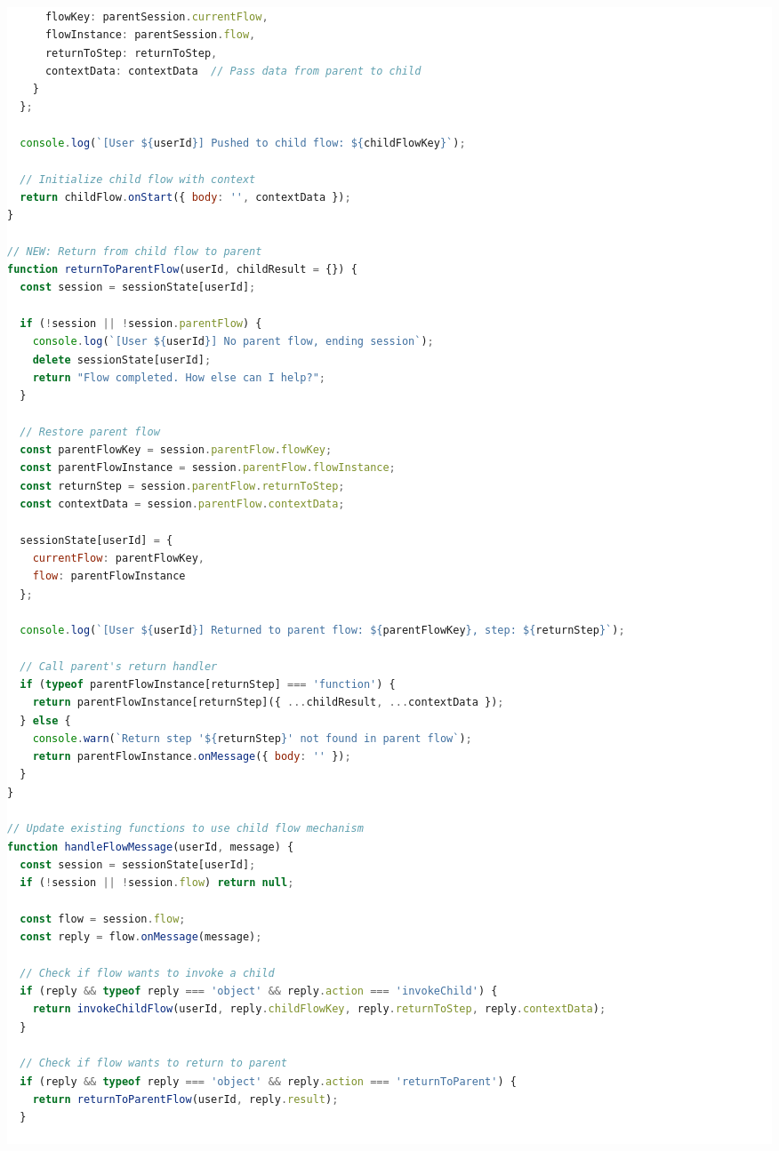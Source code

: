 ```javascript
      flowKey: parentSession.currentFlow,
      flowInstance: parentSession.flow,
      returnToStep: returnToStep,
      contextData: contextData  // Pass data from parent to child
    }
  };
  
  console.log(`[User ${userId}] Pushed to child flow: ${childFlowKey}`);
  
  // Initialize child flow with context
  return childFlow.onStart({ body: '', contextData });
}

// NEW: Return from child flow to parent
function returnToParentFlow(userId, childResult = {}) {
  const session = sessionState[userId];
  
  if (!session || !session.parentFlow) {
    console.log(`[User ${userId}] No parent flow, ending session`);
    delete sessionState[userId];
    return "Flow completed. How else can I help?";
  }
  
  // Restore parent flow
  const parentFlowKey = session.parentFlow.flowKey;
  const parentFlowInstance = session.parentFlow.flowInstance;
  const returnStep = session.parentFlow.returnToStep;
  const contextData = session.parentFlow.contextData;
  
  sessionState[userId] = {
    currentFlow: parentFlowKey,
    flow: parentFlowInstance
  };
  
  console.log(`[User ${userId}] Returned to parent flow: ${parentFlowKey}, step: ${returnStep}`);
  
  // Call parent's return handler
  if (typeof parentFlowInstance[returnStep] === 'function') {
    return parentFlowInstance[returnStep]({ ...childResult, ...contextData });
  } else {
    console.warn(`Return step '${returnStep}' not found in parent flow`);
    return parentFlowInstance.onMessage({ body: '' });
  }
}

// Update existing functions to use child flow mechanism
function handleFlowMessage(userId, message) {
  const session = sessionState[userId];
  if (!session || !session.flow) return null;
  
  const flow = session.flow;
  const reply = flow.onMessage(message);
  
  // Check if flow wants to invoke a child
  if (reply && typeof reply === 'object' && reply.action === 'invokeChild') {
    return invokeChildFlow(userId, reply.childFlowKey, reply.returnToStep, reply.contextData);
  }
  
  // Check if flow wants to return to parent
  if (reply && typeof reply === 'object' && reply.action === 'returnToParent') {
    return returnToParentFlow(userId, reply.result);
  }
  
```